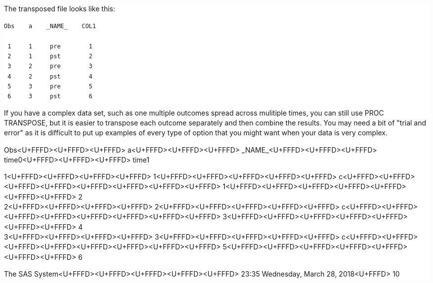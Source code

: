 The transposed file looks like this:

    Obs    a    _NAME_    COL1

     1     1     pre        1
     2     1     pst        2
     3     2     pre        3
     4     2     pst        4
     5     3     pre        5
     6     3     pst        6

If you have a complex data set, such as one multiple outcomes spread
across mulitiple times, you can still use PROC TRANSPOSE, but it is
easier to transpose each outcome separately and then combine the
results. You may need a bit of "trial and error" as it is difficult to
put up examples of every type of option that you might want when your
data is very complex.

Obs<U+FFFD><U+FFFD><U+FFFD> a<U+FFFD><U+FFFD><U+FFFD> \_NAME\_<U+FFFD><U+FFFD><U+FFFD> time0<U+FFFD><U+FFFD><U+FFFD> time1

1<U+FFFD><U+FFFD><U+FFFD><U+FFFD> 1<U+FFFD><U+FFFD><U+FFFD><U+FFFD><U+FFFD> c<U+FFFD><U+FFFD><U+FFFD><U+FFFD><U+FFFD><U+FFFD><U+FFFD><U+FFFD> 1<U+FFFD><U+FFFD><U+FFFD><U+FFFD><U+FFFD><U+FFFD><U+FFFD> 2\
2<U+FFFD><U+FFFD><U+FFFD><U+FFFD> 2<U+FFFD><U+FFFD><U+FFFD><U+FFFD><U+FFFD> c<U+FFFD><U+FFFD><U+FFFD><U+FFFD><U+FFFD><U+FFFD><U+FFFD><U+FFFD> 3<U+FFFD><U+FFFD><U+FFFD><U+FFFD><U+FFFD><U+FFFD><U+FFFD> 4\
3<U+FFFD><U+FFFD><U+FFFD><U+FFFD> 3<U+FFFD><U+FFFD><U+FFFD><U+FFFD><U+FFFD> c<U+FFFD><U+FFFD><U+FFFD><U+FFFD><U+FFFD><U+FFFD><U+FFFD><U+FFFD> 5<U+FFFD><U+FFFD><U+FFFD><U+FFFD><U+FFFD><U+FFFD><U+FFFD> 6

The SAS System<U+FFFD><U+FFFD><U+FFFD><U+FFFD><U+FFFD> 23:35 Wednesday, March 28, 2018<U+FFFD> 10



